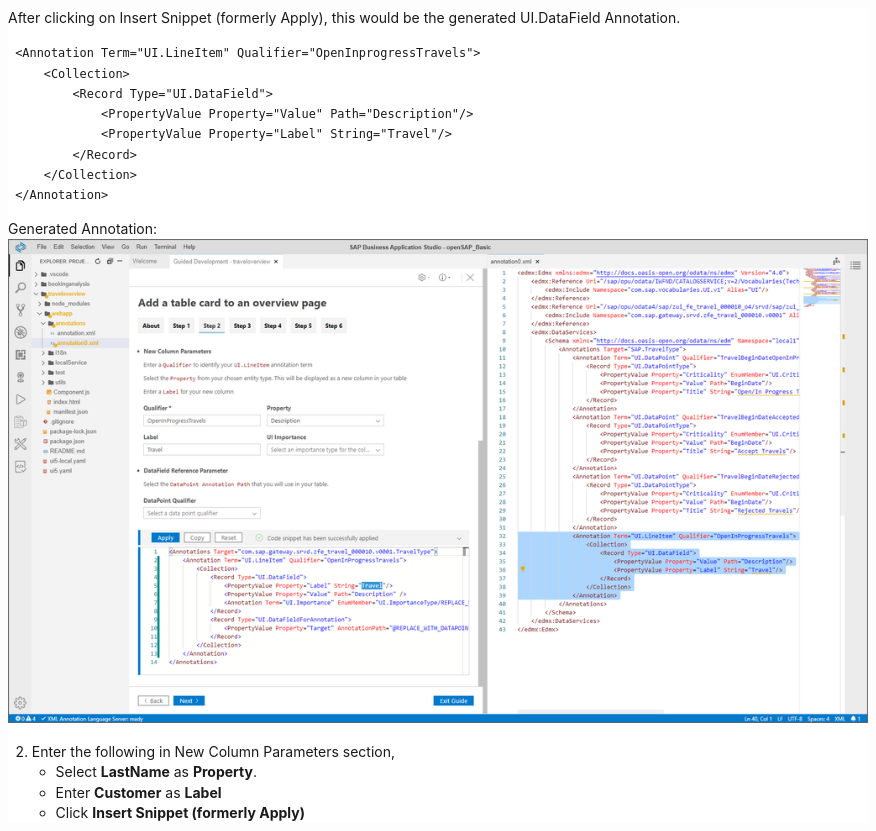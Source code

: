    After clicking on Insert Snippet (formerly Apply), this would be the generated UI.DataField Annotation.

   ```
    <Annotation Term="UI.LineItem" Qualifier="OpenInprogressTravels">
        <Collection>
            <Record Type="UI.DataField">
                <PropertyValue Property="Value" Path="Description"/>
                <PropertyValue Property="Label" String="Travel"/>
            </Record>
        </Collection>
    </Annotation>
   ```

   Generated Annotation:
    ![](images/unit3/img_056.png)


2. Enter the following in New Column Parameters section,
    * Select **LastName** as **Property**.
    * Enter **Customer** as **Label**
    * Click **Insert Snippet (formerly Apply)**
